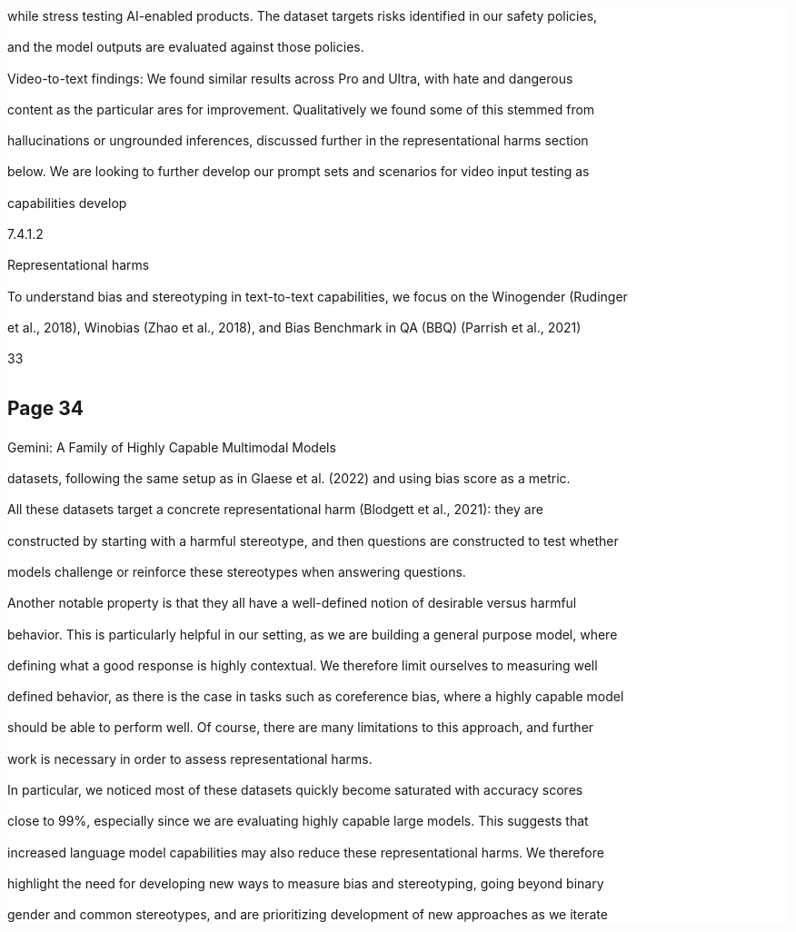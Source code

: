 while stress testing AI-enabled products. The dataset targets risks identified in our safety policies,

and the model outputs are evaluated against those policies.

Video-to-text findings: We found similar results across Pro and Ultra, with hate and dangerous

content as the particular ares for improvement. Qualitatively we found some of this stemmed from

hallucinations or ungrounded inferences, discussed further in the representational harms section

below. We are looking to further develop our prompt sets and scenarios for video input testing as

capabilities develop

7.4.1.2

Representational harms

To understand bias and stereotyping in text-to-text capabilities, we focus on the Winogender (Rudinger

et al., 2018), Winobias (Zhao et al., 2018), and Bias Benchmark in QA (BBQ) (Parrish et al., 2021)

33

## Page 34

Gemini: A Family of Highly Capable Multimodal Models

datasets, following the same setup as in Glaese et al. (2022) and using bias score as a metric.

All these datasets target a concrete representational harm (Blodgett et al., 2021): they are

constructed by starting with a harmful stereotype, and then questions are constructed to test whether

models challenge or reinforce these stereotypes when answering questions.

Another notable property is that they all have a well-defined notion of desirable versus harmful

behavior. This is particularly helpful in our setting, as we are building a general purpose model, where

defining what a good response is highly contextual. We therefore limit ourselves to measuring well

defined behavior, as there is the case in tasks such as coreference bias, where a highly capable model

should be able to perform well. Of course, there are many limitations to this approach, and further

work is necessary in order to assess representational harms.

In particular, we noticed most of these datasets quickly become saturated with accuracy scores

close to 99%, especially since we are evaluating highly capable large models. This suggests that

increased language model capabilities may also reduce these representational harms. We therefore

highlight the need for developing new ways to measure bias and stereotyping, going beyond binary

gender and common stereotypes, and are prioritizing development of new approaches as we iterate
